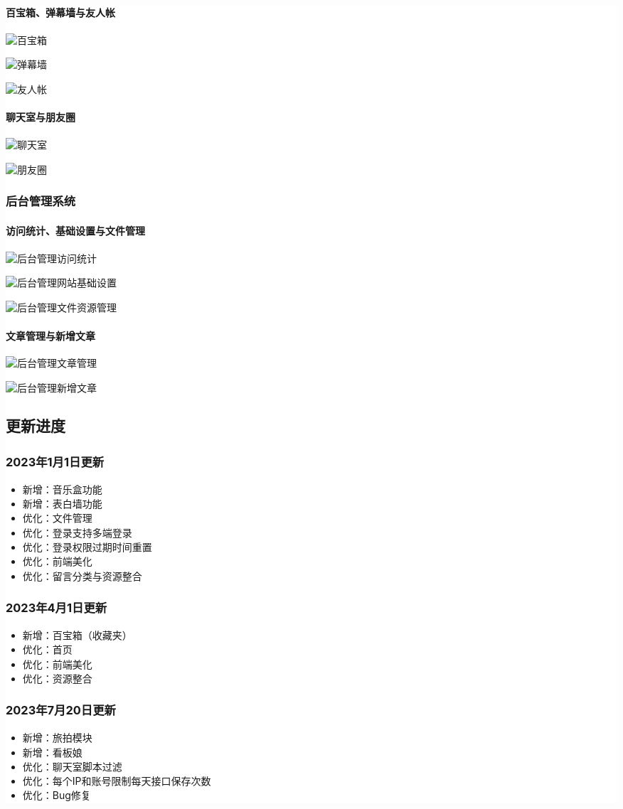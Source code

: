 #### 百宝箱、弹幕墙与友人帐
![百宝箱](poetize_picture/百宝箱.png)

![弹幕墙](poetize_picture/弹幕墙.png)

![友人帐](poetize_picture/友人帐.png)

#### 聊天室与朋友圈
![聊天室](poetize_picture/聊天室.png)

![朋友圈](poetize_picture/朋友圈.png)

### 后台管理系统

#### 访问统计、基础设置与文件管理
![后台管理访问统计](poetize_picture/后台管理访问统计.png)

![后台管理网站基础设置](poetize_picture/后台管理网站基础设置.png)

![后台管理文件资源管理](poetize_picture/后台管理文件资源管理.png)

#### 文章管理与新增文章
![后台管理文章管理](poetize_picture/后台管理文章管理.png)

![后台管理新增文章](poetize_picture/后台管理新增文章.png)

## 更新进度

### 2023年1月1日更新
- 新增：音乐盒功能
- 新增：表白墙功能
- 优化：文件管理
- 优化：登录支持多端登录
- 优化：登录权限过期时间重置
- 优化：前端美化
- 优化：留言分类与资源整合

### 2023年4月1日更新
- 新增：百宝箱（收藏夹）
- 优化：首页
- 优化：前端美化
- 优化：资源整合

### 2023年7月20日更新
- 新增：旅拍模块
- 新增：看板娘
- 优化：聊天室脚本过滤
- 优化：每个IP和账号限制每天接口保存次数
- 优化：Bug修复
